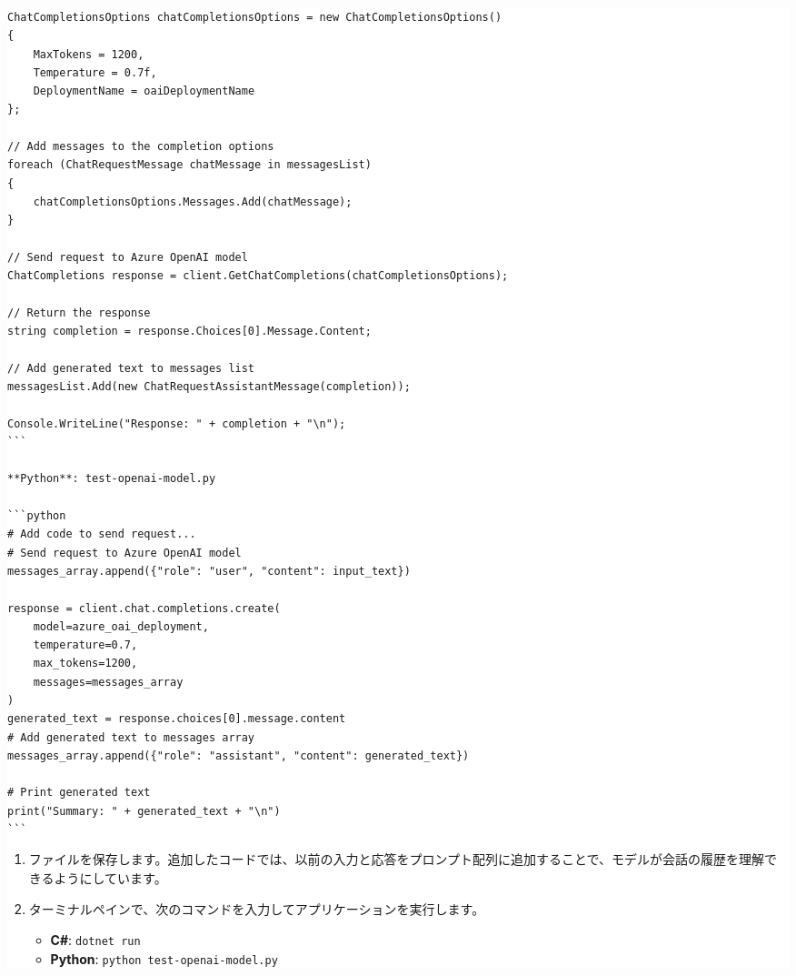     ChatCompletionsOptions chatCompletionsOptions = new ChatCompletionsOptions()
    {
        MaxTokens = 1200,
        Temperature = 0.7f,
        DeploymentName = oaiDeploymentName
    };

    // Add messages to the completion options
    foreach (ChatRequestMessage chatMessage in messagesList)
    {
        chatCompletionsOptions.Messages.Add(chatMessage);
    }

    // Send request to Azure OpenAI model
    ChatCompletions response = client.GetChatCompletions(chatCompletionsOptions);

    // Return the response
    string completion = response.Choices[0].Message.Content;

    // Add generated text to messages list
    messagesList.Add(new ChatRequestAssistantMessage(completion));

    Console.WriteLine("Response: " + completion + "\n");
    ```

    **Python**: test-openai-model.py

    ```python
    # Add code to send request...
    # Send request to Azure OpenAI model
    messages_array.append({"role": "user", "content": input_text})

    response = client.chat.completions.create(
        model=azure_oai_deployment,
        temperature=0.7,
        max_tokens=1200,
        messages=messages_array
    )
    generated_text = response.choices[0].message.content
    # Add generated text to messages array
    messages_array.append({"role": "assistant", "content": generated_text})

    # Print generated text
    print("Summary: " + generated_text + "\n")
    ```

1. ファイルを保存します。追加したコードでは、以前の入力と応答をプロンプト配列に追加することで、モデルが会話の履歴を理解できるようにしています。
1. ターミナルペインで、次のコマンドを入力してアプリケーションを実行します。

    - **C#**: `dotnet run`
    - **Python**: `python test-openai-model.py`
